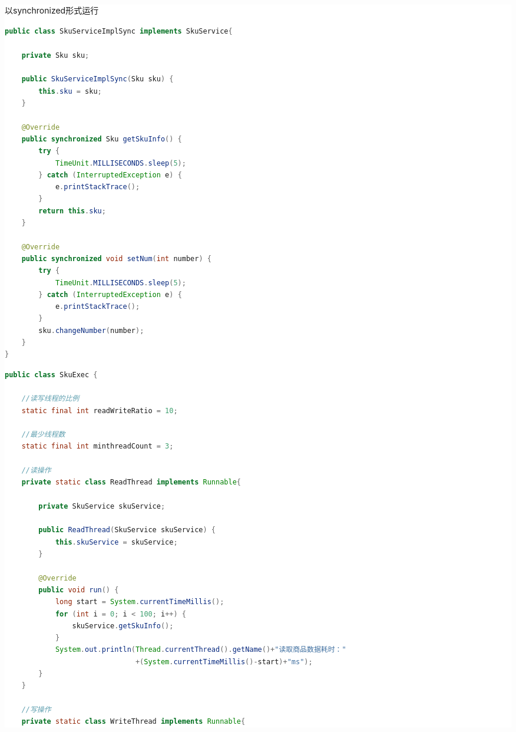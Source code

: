以synchronized形式运行

```java
public class SkuServiceImplSync implements SkuService{

    private Sku sku;

    public SkuServiceImplSync(Sku sku) {
        this.sku = sku;
    }

    @Override
    public synchronized Sku getSkuInfo() {
        try {
            TimeUnit.MILLISECONDS.sleep(5);
        } catch (InterruptedException e) {
            e.printStackTrace();
        }
        return this.sku;
    }

    @Override
    public synchronized void setNum(int number) {
        try {
            TimeUnit.MILLISECONDS.sleep(5);
        } catch (InterruptedException e) {
            e.printStackTrace();
        }
        sku.changeNumber(number);
    }
}
```



```java
public class SkuExec {

    //读写线程的比例
    static final int readWriteRatio = 10;

    //最少线程数
    static final int minthreadCount = 3;

    //读操作
    private static class ReadThread implements Runnable{

        private SkuService skuService;

        public ReadThread(SkuService skuService) {
            this.skuService = skuService;
        }

        @Override
        public void run() {
            long start = System.currentTimeMillis();
            for (int i = 0; i < 100; i++) {
                skuService.getSkuInfo();
            }
            System.out.println(Thread.currentThread().getName()+"读取商品数据耗时："
                               +(System.currentTimeMillis()-start)+"ms");
        }
    }

    //写操作
    private static class WriteThread implements Runnable{
```
